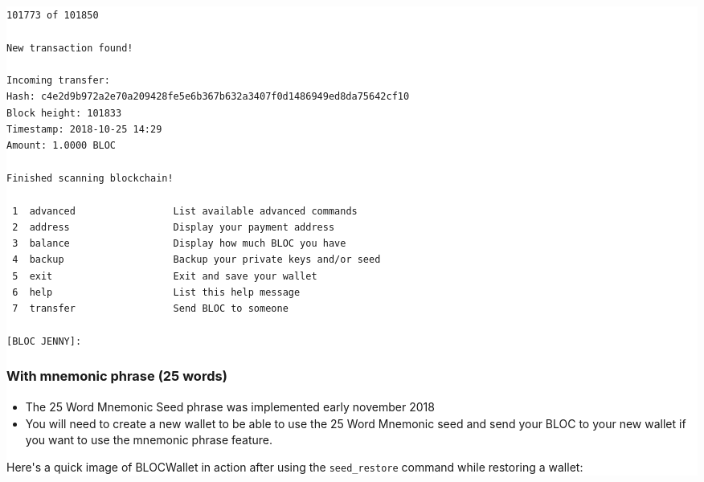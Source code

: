 ```
101773 of 101850

New transaction found!

Incoming transfer:
Hash: c4e2d9b972a2e70a209428fe5e6b367b632a3407f0d1486949ed8da75642cf10
Block height: 101833
Timestamp: 2018-10-25 14:29
Amount: 1.0000 BLOC

Finished scanning blockchain!

 1	advanced                 List available advanced commands
 2	address                  Display your payment address
 3	balance                  Display how much BLOC you have
 4	backup                   Backup your private keys and/or seed
 5	exit                     Exit and save your wallet
 6	help                     List this help message
 7	transfer                 Send BLOC to someone

[BLOC JENNY]: 

```

### With mnemonic phrase (25 words)<a name="recover-seed"></a>

* The 25 Word Mnemonic Seed phrase was implemented early november 2018
* You will need to create a new wallet to be able to use the 25 Word Mnemonic seed and send your BLOC to your new wallet if you want to use the mnemonic phrase feature.

Here's a quick image of BLOCWallet in action after using the `seed_restore` command while restoring a wallet:


[BLOC JENNY]: address
[BLOC JENNY]: backup
[BLOC JENNY]: balance
[BLOC JENNY]: optimize
[BLOC JENNY]: transfer
[BLOC JENNY]: exit
[BLOC test]: 1
[BLOC test]: 8
[BLOC test]: 9
[BLOC test]: 10
[BLOC test]: 11
[BLOC test]: 12
[BLOC test]: address
[BLOC test]: 13
[BLOC test]: 15
[BLOC test]: save
[BLOC test]: 20
[BLOC test]: 22
[BLOC test]: 21
[BLOC test]: reset
[BLOC JENNY]: help